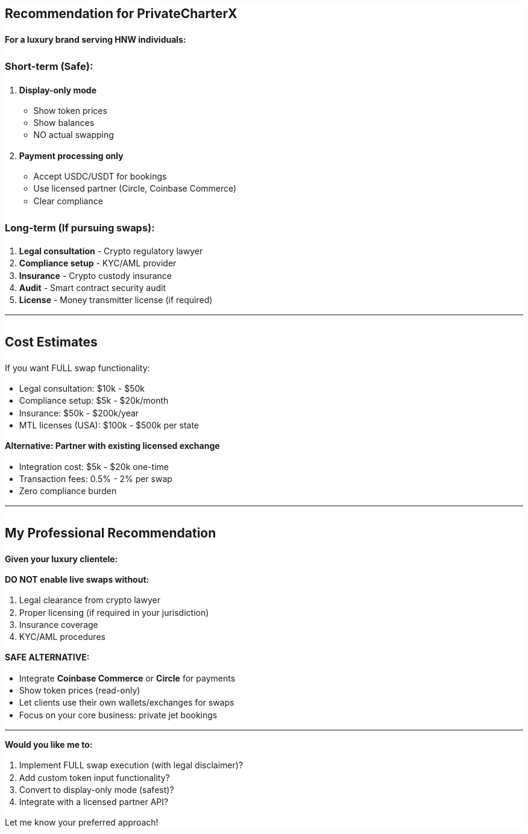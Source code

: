 
## Recommendation for PrivateCharterX

**For a luxury brand serving HNW individuals:**

### Short-term (Safe):
1. **Display-only mode**
   - Show token prices
   - Show balances
   - NO actual swapping

2. **Payment processing only**
   - Accept USDC/USDT for bookings
   - Use licensed partner (Circle, Coinbase Commerce)
   - Clear compliance

### Long-term (If pursuing swaps):
1. **Legal consultation** - Crypto regulatory lawyer
2. **Compliance setup** - KYC/AML provider
3. **Insurance** - Crypto custody insurance
4. **Audit** - Smart contract security audit
5. **License** - Money transmitter license (if required)

---

## Cost Estimates

If you want FULL swap functionality:
- Legal consultation: $10k - $50k
- Compliance setup: $5k - $20k/month
- Insurance: $50k - $200k/year
- MTL licenses (USA): $100k - $500k per state

**Alternative: Partner with existing licensed exchange**
- Integration cost: $5k - $20k one-time
- Transaction fees: 0.5% - 2% per swap
- Zero compliance burden

---

## My Professional Recommendation

**Given your luxury clientele:**

**DO NOT enable live swaps without:**
1. Legal clearance from crypto lawyer
2. Proper licensing (if required in your jurisdiction)
3. Insurance coverage
4. KYC/AML procedures

**SAFE ALTERNATIVE:**
- Integrate **Coinbase Commerce** or **Circle** for payments
- Show token prices (read-only)
- Let clients use their own wallets/exchanges for swaps
- Focus on your core business: private jet bookings

---

**Would you like me to:**
1. Implement FULL swap execution (with legal disclaimer)?
2. Add custom token input functionality?
3. Convert to display-only mode (safest)?
4. Integrate with a licensed partner API?

Let me know your preferred approach!

